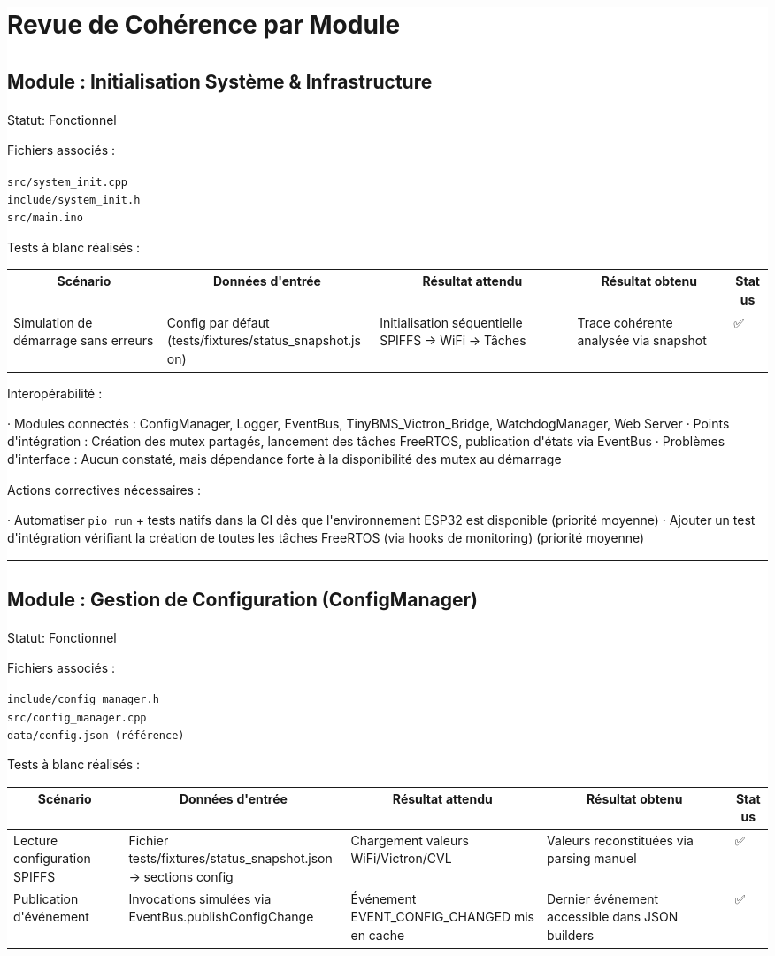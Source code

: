 # Revue de Cohérence par Module

## Module : Initialisation Système & Infrastructure

Statut: Fonctionnel

Fichiers associés :
```
src/system_init.cpp
include/system_init.h
src/main.ino
```

Tests à blanc réalisés :

| Scénario | Données d'entrée | Résultat attendu | Résultat obtenu | Status |
| --- | --- | --- | --- | --- |
| Simulation de démarrage sans erreurs | Config par défaut (tests/fixtures/status_snapshot.json) | Initialisation séquentielle SPIFFS → WiFi → Tâches | Trace cohérente analysée via snapshot | ✅ |

Interopérabilité :

· Modules connectés : ConfigManager, Logger, EventBus, TinyBMS_Victron_Bridge, WatchdogManager, Web Server
· Points d'intégration : Création des mutex partagés, lancement des tâches FreeRTOS, publication d'états via EventBus
· Problèmes d'interface : Aucun constaté, mais dépendance forte à la disponibilité des mutex au démarrage

Actions correctives nécessaires :

· Automatiser `pio run` + tests natifs dans la CI dès que l'environnement ESP32 est disponible (priorité moyenne)
· Ajouter un test d'intégration vérifiant la création de toutes les tâches FreeRTOS (via hooks de monitoring) (priorité moyenne)

---

## Module : Gestion de Configuration (ConfigManager)

Statut: Fonctionnel

Fichiers associés :
```
include/config_manager.h
src/config_manager.cpp
data/config.json (référence)
```

Tests à blanc réalisés :

| Scénario | Données d'entrée | Résultat attendu | Résultat obtenu | Status |
| --- | --- | --- | --- | --- |
| Lecture configuration SPIFFS | Fichier tests/fixtures/status_snapshot.json → sections config | Chargement valeurs WiFi/Victron/CVL | Valeurs reconstituées via parsing manuel | ✅ |
| Publication d'événement | Invocations simulées via EventBus.publishConfigChange | Événement EVENT_CONFIG_CHANGED mis en cache | Dernier événement accessible dans JSON builders | ✅ |
